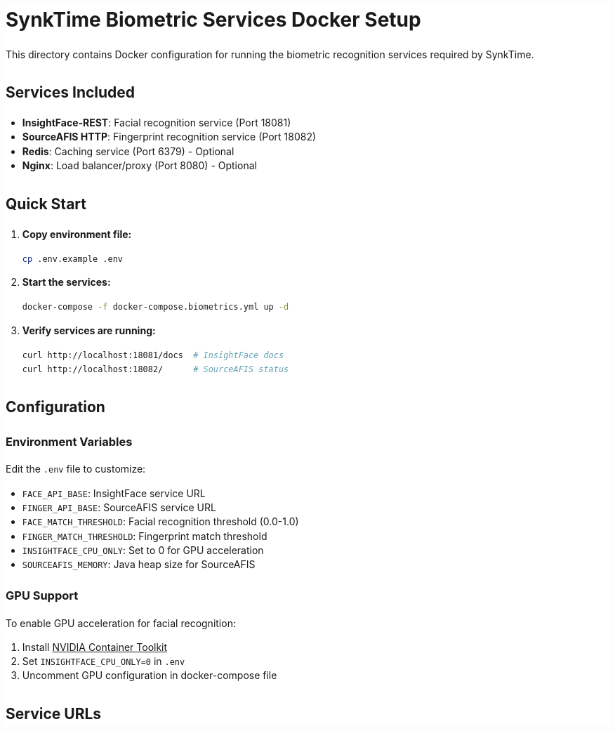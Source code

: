 # SynkTime Biometric Services Docker Setup

This directory contains Docker configuration for running the biometric recognition services required by SynkTime.

## Services Included

- **InsightFace-REST**: Facial recognition service (Port 18081)
- **SourceAFIS HTTP**: Fingerprint recognition service (Port 18082)
- **Redis**: Caching service (Port 6379) - Optional
- **Nginx**: Load balancer/proxy (Port 8080) - Optional

## Quick Start

1. **Copy environment file:**
   ```bash
   cp .env.example .env
   ```

2. **Start the services:**
   ```bash
   docker-compose -f docker-compose.biometrics.yml up -d
   ```

3. **Verify services are running:**
   ```bash
   curl http://localhost:18081/docs  # InsightFace docs
   curl http://localhost:18082/      # SourceAFIS status
   ```

## Configuration

### Environment Variables

Edit the `.env` file to customize:

- `FACE_API_BASE`: InsightFace service URL
- `FINGER_API_BASE`: SourceAFIS service URL  
- `FACE_MATCH_THRESHOLD`: Facial recognition threshold (0.0-1.0)
- `FINGER_MATCH_THRESHOLD`: Fingerprint match threshold
- `INSIGHTFACE_CPU_ONLY`: Set to 0 for GPU acceleration
- `SOURCEAFIS_MEMORY`: Java heap size for SourceAFIS

### GPU Support

To enable GPU acceleration for facial recognition:

1. Install [NVIDIA Container Toolkit](https://github.com/NVIDIA/nvidia-docker)
2. Set `INSIGHTFACE_CPU_ONLY=0` in `.env`
3. Uncomment GPU configuration in docker-compose file

## Service URLs
